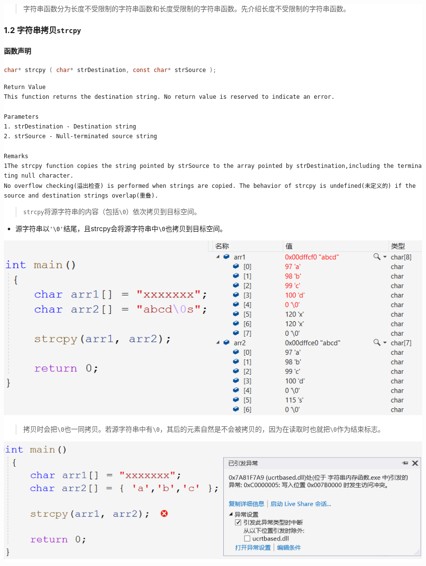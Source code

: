 > 字符串函数分为长度不受限制的字符串函数和长度受限制的字符串函数。先介绍长度不受限制的字符串函数。

### 1.2 字符串拷贝`strcpy`

#### 函数声明

~~~c
char* strcpy ( char* strDestination, const char* strSource );
~~~

~~~
Return Value
This function returns the destination string. No return value is reserved to indicate an error.

Parameters
1. strDestination - Destination string
2. strSource - Null-terminated source string

Remarks
1The strcpy function copies the string pointed by strSource to the array pointed by strDestination,including the terminating null character. 
No overflow checking(溢出检查) is performed when strings are copied. The behavior of strcpy is undefined(未定义的) if the source and destination strings overlap(重叠).
~~~

> `strcpy`将源字符串的内容（包括`\0`）依次拷贝到目标空间。

- 源字符串以`'\0'`结尾，且strcpy会将源字符串中`\0`也拷贝到目标空间。

<img src="09-字符串和内存函数.assets/strcpy拷贝源字符串包括null.png" />

> 拷贝时会把`\0`也一同拷贝。若源字符串中有`\0`，其后的元素自然是不会被拷贝的，因为在读取时也就把`\0`作为结束标志。

<img src="09-字符串和内存函数.assets/strcpy源字符串不含null报错示例.png" />
